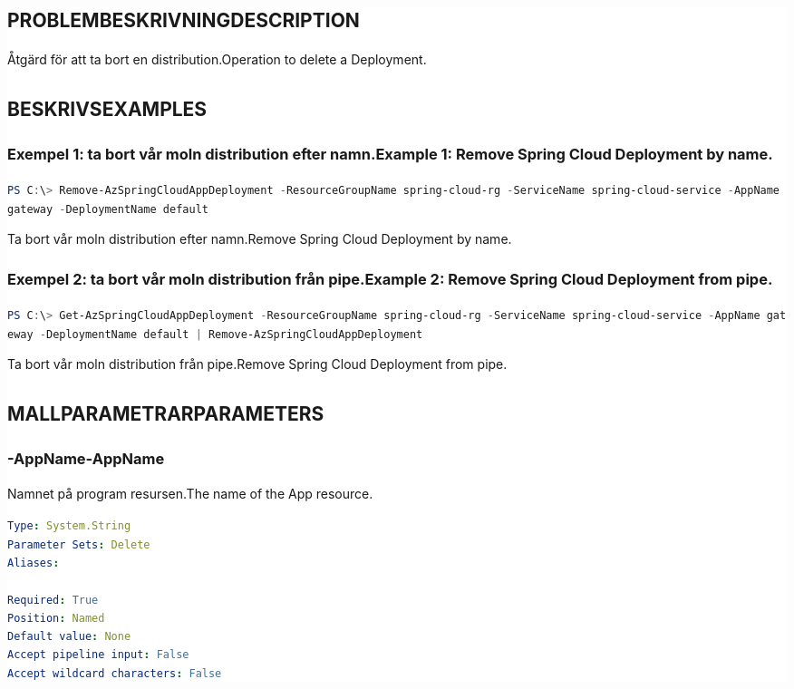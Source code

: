 ## <span data-ttu-id="4788b-107">PROBLEMBESKRIVNING</span><span class="sxs-lookup"><span data-stu-id="4788b-107">DESCRIPTION</span></span>
<span data-ttu-id="4788b-108">Åtgärd för att ta bort en distribution.</span><span class="sxs-lookup"><span data-stu-id="4788b-108">Operation to delete a Deployment.</span></span>

## <span data-ttu-id="4788b-109">BESKRIVS</span><span class="sxs-lookup"><span data-stu-id="4788b-109">EXAMPLES</span></span>

### <span data-ttu-id="4788b-110">Exempel 1: ta bort vår moln distribution efter namn.</span><span class="sxs-lookup"><span data-stu-id="4788b-110">Example 1: Remove Spring Cloud Deployment by name.</span></span>
```powershell
PS C:\> Remove-AzSpringCloudAppDeployment -ResourceGroupName spring-cloud-rg -ServiceName spring-cloud-service -AppName gateway -DeploymentName default
```

<span data-ttu-id="4788b-111">Ta bort vår moln distribution efter namn.</span><span class="sxs-lookup"><span data-stu-id="4788b-111">Remove Spring Cloud Deployment by name.</span></span>

### <span data-ttu-id="4788b-112">Exempel 2: ta bort vår moln distribution från pipe.</span><span class="sxs-lookup"><span data-stu-id="4788b-112">Example 2: Remove Spring Cloud Deployment from pipe.</span></span>
```powershell
PS C:\> Get-AzSpringCloudAppDeployment -ResourceGroupName spring-cloud-rg -ServiceName spring-cloud-service -AppName gateway -DeploymentName default | Remove-AzSpringCloudAppDeployment
```

<span data-ttu-id="4788b-113">Ta bort vår moln distribution från pipe.</span><span class="sxs-lookup"><span data-stu-id="4788b-113">Remove Spring Cloud Deployment from pipe.</span></span>

## <span data-ttu-id="4788b-114">MALLPARAMETRAR</span><span class="sxs-lookup"><span data-stu-id="4788b-114">PARAMETERS</span></span>

### <span data-ttu-id="4788b-115">-AppName</span><span class="sxs-lookup"><span data-stu-id="4788b-115">-AppName</span></span>
<span data-ttu-id="4788b-116">Namnet på program resursen.</span><span class="sxs-lookup"><span data-stu-id="4788b-116">The name of the App resource.</span></span>

```yaml
Type: System.String
Parameter Sets: Delete
Aliases:

Required: True
Position: Named
Default value: None
Accept pipeline input: False
Accept wildcard characters: False
```
